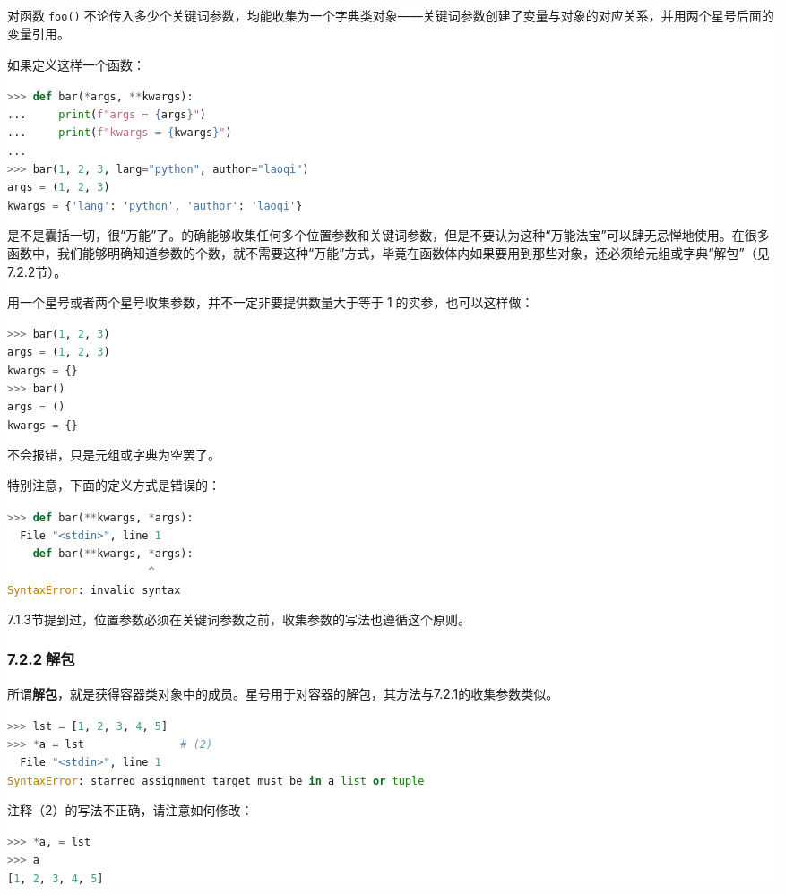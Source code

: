 对函数 `foo()` 不论传入多少个关键词参数，均能收集为一个字典类对象——关键词参数创建了变量与对象的对应关系，并用两个星号后面的变量引用。

如果定义这样一个函数：

```python
>>> def bar(*args, **kwargs):
...     print(f"args = {args}")
...     print(f"kwargs = {kwargs}")
...
>>> bar(1, 2, 3, lang="python", author="laoqi")
args = (1, 2, 3)
kwargs = {'lang': 'python', 'author': 'laoqi'}
```

是不是囊括一切，很“万能”了。的确能够收集任何多个位置参数和关键词参数，但是不要认为这种“万能法宝”可以肆无忌惮地使用。在很多函数中，我们能够明确知道参数的个数，就不需要这种“万能”方式，毕竟在函数体内如果要用到那些对象，还必须给元组或字典“解包”（见7.2.2节）。

用一个星号或者两个星号收集参数，并不一定非要提供数量大于等于 $1$​ 的实参，也可以这样做：

```python
>>> bar(1, 2, 3)
args = (1, 2, 3)
kwargs = {}
>>> bar()
args = ()
kwargs = {}
```

不会报错，只是元组或字典为空罢了。

特别注意，下面的定义方式是错误的：

```python
>>> def bar(**kwargs, *args):
  File "<stdin>", line 1
    def bar(**kwargs, *args):
                      ^
SyntaxError: invalid syntax
```

7.1.3节提到过，位置参数必须在关键词参数之前，收集参数的写法也遵循这个原则。

### 7.2.2 解包

所谓**解包**，就是获得容器类对象中的成员。星号用于对容器的解包，其方法与7.2.1的收集参数类似。

```python
>>> lst = [1, 2, 3, 4, 5]
>>> *a = lst               # (2)
  File "<stdin>", line 1
SyntaxError: starred assignment target must be in a list or tuple
```

注释（2）的写法不正确，请注意如何修改：

```python
>>> *a, = lst
>>> a
[1, 2, 3, 4, 5]
```
